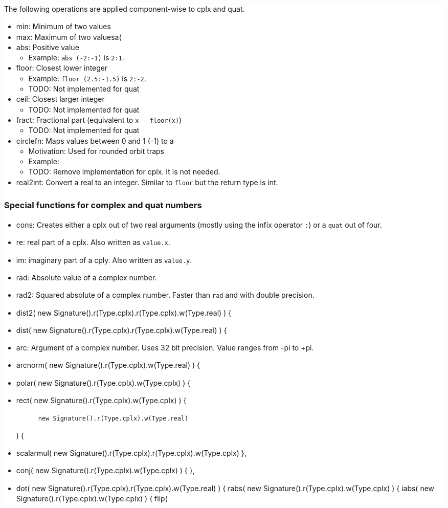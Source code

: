 The following operations are applied component-wise to cplx and quat.

* min: Minimum of two values
* max: Maximum of two valuesa(
* abs: Positive value
	+ Example: `abs (-2:-1)` is `2:1`.
* floor: Closest lower integer
	+ Example: `floor (2.5:-1.5)` is `2:-2`.
	+ TODO: Not implemented for quat
* ceil: Closest larger integer
	+ TODO: Not implemented for quat
* fract: Fractional part (equivalent to `x - floor(x)`)
	+ TODO: Not implemented for quat
* circlefn: Maps values between 0 and 1 (-1) to a 
	+ Motivation: Used for rounded orbit traps
	+ Example: 
	+ TODO: Remove implementation for cplx. It is not needed.
* real2int: Convert a real to an integer. Similar to `floor` but the return type is int.

### Special functions for complex and quat numbers
	
* cons: Creates either a cplx out of two real arguments (mostly using the infix operator `:`)
or a `quat` out of four.
* re: real part of a cplx. Also written as `value.x`.
* im: imaginary part of a cply. Also written as `value.y`.
* rad: Absolute value of a complex number.
* rad2: Squared absolute of a complex number. Faster than `rad` and with double precision.
* dist2(
			new Signature().r(Type.cplx).r(Type.cplx).w(Type.real)
	) {
* dist(
			new Signature().r(Type.cplx).r(Type.cplx).w(Type.real)
	) {
* arc: Argument of a complex number. Uses 32 bit precision. Value ranges from -pi to +pi.
* arcnorm(
			new Signature().r(Type.cplx).w(Type.real)
	) {
* polar(
			new Signature().r(Type.cplx).w(Type.cplx)
	) {

* rect(
			new Signature().r(Type.cplx).w(Type.cplx)
	) {

			new Signature().r(Type.cplx).w(Type.real)
	) {
* scalarmul(
			new Signature().r(Type.cplx).r(Type.cplx).w(Type.cplx)
	},


* conj(
			new Signature().r(Type.cplx).w(Type.cplx)
	) {
	},
* dot(
			new Signature().r(Type.cplx).r(Type.cplx).w(Type.real)
	) {
	rabs(
			new Signature().r(Type.cplx).w(Type.cplx)
			) {
	iabs(
			new Signature().r(Type.cplx).w(Type.cplx)
			) {
	flip(